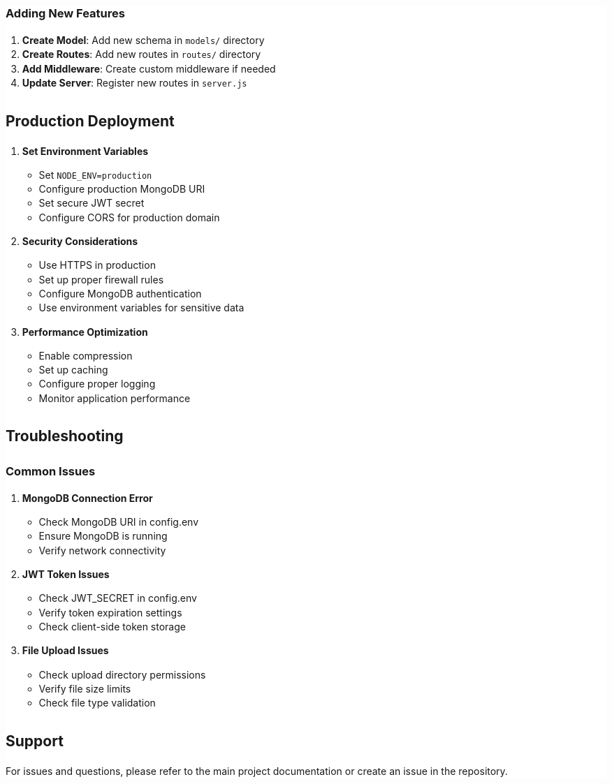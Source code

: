### Adding New Features

1. **Create Model**: Add new schema in `models/` directory
2. **Create Routes**: Add new routes in `routes/` directory
3. **Add Middleware**: Create custom middleware if needed
4. **Update Server**: Register new routes in `server.js`

## Production Deployment

1. **Set Environment Variables**
   - Set `NODE_ENV=production`
   - Configure production MongoDB URI
   - Set secure JWT secret
   - Configure CORS for production domain

2. **Security Considerations**
   - Use HTTPS in production
   - Set up proper firewall rules
   - Configure MongoDB authentication
   - Use environment variables for sensitive data

3. **Performance Optimization**
   - Enable compression
   - Set up caching
   - Configure proper logging
   - Monitor application performance

## Troubleshooting

### Common Issues

1. **MongoDB Connection Error**
   - Check MongoDB URI in config.env
   - Ensure MongoDB is running
   - Verify network connectivity

2. **JWT Token Issues**
   - Check JWT_SECRET in config.env
   - Verify token expiration settings
   - Check client-side token storage

3. **File Upload Issues**
   - Check upload directory permissions
   - Verify file size limits
   - Check file type validation

## Support

For issues and questions, please refer to the main project documentation or create an issue in the repository.
